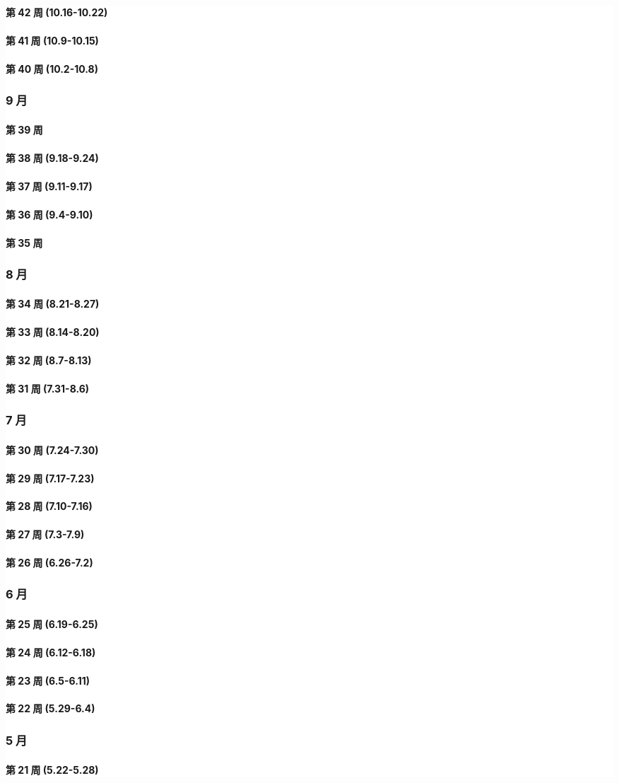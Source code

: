#### 第 42 周 (10.16-10.22)

#### 第 41 周 (10.9-10.15)

#### 第 40 周 (10.2-10.8)

### 9 月
#### 第 39 周

#### 第 38 周 (9.18-9.24)

#### 第 37 周 (9.11-9.17)

#### 第 36 周 (9.4-9.10)

#### 第 35 周

### 8 月
#### 第 34 周 (8.21-8.27)

#### 第 33 周 (8.14-8.20)

#### 第 32 周 (8.7-8.13)

#### 第 31 周 (7.31-8.6)

### 7 月
#### 第 30 周 (7.24-7.30)

#### 第 29 周 (7.17-7.23)

#### 第 28 周 (7.10-7.16)

#### 第 27 周 (7.3-7.9)

#### 第 26 周 (6.26-7.2)

### 6 月
#### 第 25 周 (6.19-6.25)

#### 第 24 周 (6.12-6.18)

#### 第 23 周 (6.5-6.11)

#### 第 22 周 (5.29-6.4)

### 5 月
#### 第 21 周 (5.22-5.28)
